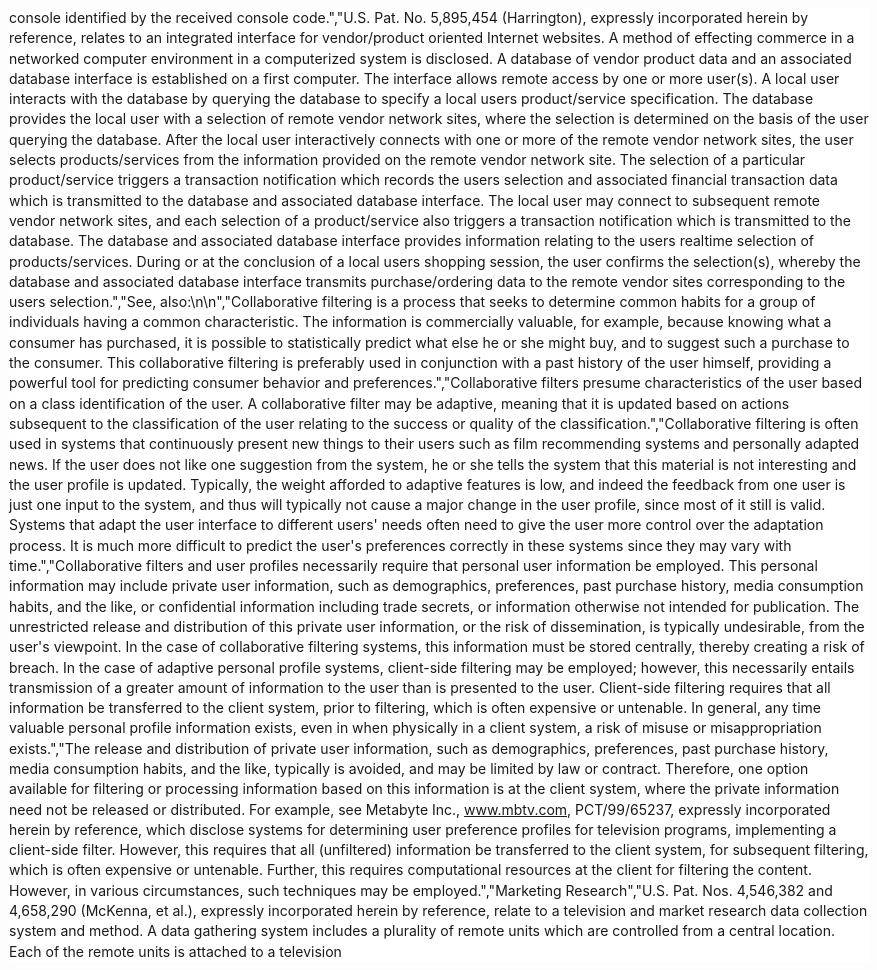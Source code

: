 console identified by the received console code.","U.S. Pat. No. 5,895,454 (Harrington), expressly incorporated herein by reference, relates to an integrated interface for vendor\/product oriented Internet websites. A method of effecting commerce in a networked computer environment in a computerized system is disclosed. A database of vendor product data and an associated database interface is established on a first computer. The interface allows remote access by one or more user(s). A local user interacts with the database by querying the database to specify a local users product\/service specification. The database provides the local user with a selection of remote vendor network sites, where the selection is determined on the basis of the user querying the database. After the local user interactively connects with one or more of the remote vendor network sites, the user selects products\/services from the information provided on the remote vendor network site. The selection of a particular product\/service triggers a transaction notification which records the users selection and associated financial transaction data which is transmitted to the database and associated database interface. The local user may connect to subsequent remote vendor network sites, and each selection of a product\/service also triggers a transaction notification which is transmitted to the database. The database and associated database interface provides information relating to the users realtime selection of products\/services. During or at the conclusion of a local users shopping session, the user confirms the selection(s), whereby the database and associated database interface transmits purchase\/ordering data to the remote vendor sites corresponding to the users selection.","See, also:\n\n","Collaborative filtering is a process that seeks to determine common habits for a group of individuals having a common characteristic. The information is commercially valuable, for example, because knowing what a consumer has purchased, it is possible to statistically predict what else he or she might buy, and to suggest such a purchase to the consumer. This collaborative filtering is preferably used in conjunction with a past history of the user himself, providing a powerful tool for predicting consumer behavior and preferences.","Collaborative filters presume characteristics of the user based on a class identification of the user. A collaborative filter may be adaptive, meaning that it is updated based on actions subsequent to the classification of the user relating to the success or quality of the classification.","Collaborative filtering is often used in systems that continuously present new things to their users such as film recommending systems and personally adapted news. If the user does not like one suggestion from the system, he or she tells the system that this material is not interesting and the user profile is updated. Typically, the weight afforded to adaptive features is low, and indeed the feedback from one user is just one input to the system, and thus will typically not cause a major change in the user profile, since most of it still is valid. Systems that adapt the user interface to different users' needs often need to give the user more control over the adaptation process. It is much more difficult to predict the user's preferences correctly in these systems since they may vary with time.","Collaborative filters and user profiles necessarily require that personal user information be employed. This personal information may include private user information, such as demographics, preferences, past purchase history, media consumption habits, and the like, or confidential information including trade secrets, or information otherwise not intended for publication. The unrestricted release and distribution of this private user information, or the risk of dissemination, is typically undesirable, from the user's viewpoint. In the case of collaborative filtering systems, this information must be stored centrally, thereby creating a risk of breach. In the case of adaptive personal profile systems, client-side filtering may be employed; however, this necessarily entails transmission of a greater amount of information to the user than is presented to the user. Client-side filtering requires that all information be transferred to the client system, prior to filtering, which is often expensive or untenable. In general, any time valuable personal profile information exists, even in when physically in a client system, a risk of misuse or misappropriation exists.","The release and distribution of private user information, such as demographics, preferences, past purchase history, media consumption habits, and the like, typically is avoided, and may be limited by law or contract. Therefore, one option available for filtering or processing information based on this information is at the client system, where the private information need not be released or distributed. For example, see Metabyte Inc., www.mbtv.com, PCT\/99\/65237, expressly incorporated herein by reference, which disclose systems for determining user preference profiles for television programs, implementing a client-side filter. However, this requires that all (unfiltered) information be transferred to the client system, for subsequent filtering, which is often expensive or untenable. Further, this requires computational resources at the client for filtering the content. However, in various circumstances, such techniques may be employed.","Marketing Research","U.S. Pat. Nos. 4,546,382 and 4,658,290 (McKenna, et al.), expressly incorporated herein by reference, relate to a television and market research data collection system and method. A data gathering system includes a plurality of remote units which are controlled from a central location. Each of the remote units is attached to a television